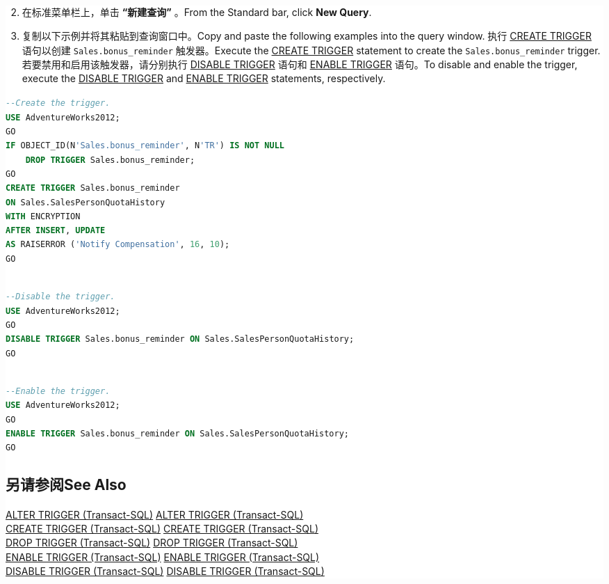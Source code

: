 2.  <span data-ttu-id="4106b-147">在标准菜单栏上，单击 **“新建查询”** 。</span><span class="sxs-lookup"><span data-stu-id="4106b-147">From the Standard bar, click **New Query**.</span></span>  
  
3.  <span data-ttu-id="4106b-148">复制以下示例并将其粘贴到查询窗口中。</span><span class="sxs-lookup"><span data-stu-id="4106b-148">Copy and paste the following examples into the query window.</span></span> <span data-ttu-id="4106b-149">执行 [CREATE TRIGGER](/sql/t-sql/statements/create-trigger-transact-sql) 语句以创建 `Sales.bonus_reminder` 触发器。</span><span class="sxs-lookup"><span data-stu-id="4106b-149">Execute the [CREATE TRIGGER](/sql/t-sql/statements/create-trigger-transact-sql) statement to create the `Sales.bonus_reminder` trigger.</span></span> <span data-ttu-id="4106b-150">若要禁用和启用该触发器，请分别执行 [DISABLE TRIGGER](/sql/t-sql/statements/disable-trigger-transact-sql) 语句和 [ENABLE TRIGGER](/sql/t-sql/statements/enable-trigger-transact-sql) 语句。</span><span class="sxs-lookup"><span data-stu-id="4106b-150">To disable and enable the trigger, execute the [DISABLE TRIGGER](/sql/t-sql/statements/disable-trigger-transact-sql) and [ENABLE TRIGGER](/sql/t-sql/statements/enable-trigger-transact-sql) statements, respectively.</span></span>  
  
```sql  
--Create the trigger.  
USE AdventureWorks2012;  
GO  
IF OBJECT_ID(N'Sales.bonus_reminder', N'TR') IS NOT NULL  
    DROP TRIGGER Sales.bonus_reminder;  
GO  
CREATE TRIGGER Sales.bonus_reminder  
ON Sales.SalesPersonQuotaHistory  
WITH ENCRYPTION  
AFTER INSERT, UPDATE   
AS RAISERROR ('Notify Compensation', 16, 10);  
GO  
  
```  
  
```sql  
--Disable the trigger.  
USE AdventureWorks2012;  
GO  
DISABLE TRIGGER Sales.bonus_reminder ON Sales.SalesPersonQuotaHistory;  
GO  
  
```  
  
```sql  
--Enable the trigger.  
USE AdventureWorks2012;  
GO  
ENABLE TRIGGER Sales.bonus_reminder ON Sales.SalesPersonQuotaHistory;  
GO  
```  
  
## <a name="see-also"></a><span data-ttu-id="4106b-151">另请参阅</span><span class="sxs-lookup"><span data-stu-id="4106b-151">See Also</span></span>  
 <span data-ttu-id="4106b-152">[ALTER TRIGGER (Transact-SQL)](/sql/t-sql/statements/alter-trigger-transact-sql) </span><span class="sxs-lookup"><span data-stu-id="4106b-152">[ALTER TRIGGER &#40;Transact-SQL&#41;](/sql/t-sql/statements/alter-trigger-transact-sql) </span></span>  
 <span data-ttu-id="4106b-153">[CREATE TRIGGER (Transact-SQL)](/sql/t-sql/statements/create-trigger-transact-sql) </span><span class="sxs-lookup"><span data-stu-id="4106b-153">[CREATE TRIGGER &#40;Transact-SQL&#41;](/sql/t-sql/statements/create-trigger-transact-sql) </span></span>  
 <span data-ttu-id="4106b-154">[DROP TRIGGER (Transact-SQL)](/sql/t-sql/statements/drop-trigger-transact-sql) </span><span class="sxs-lookup"><span data-stu-id="4106b-154">[DROP TRIGGER &#40;Transact-SQL&#41;](/sql/t-sql/statements/drop-trigger-transact-sql) </span></span>  
 <span data-ttu-id="4106b-155">[ENABLE TRIGGER (Transact-SQL)](/sql/t-sql/statements/enable-trigger-transact-sql) </span><span class="sxs-lookup"><span data-stu-id="4106b-155">[ENABLE TRIGGER &#40;Transact-SQL&#41;](/sql/t-sql/statements/enable-trigger-transact-sql) </span></span>  
 <span data-ttu-id="4106b-156">[DISABLE TRIGGER (Transact-SQL)](/sql/t-sql/statements/disable-trigger-transact-sql) </span><span class="sxs-lookup"><span data-stu-id="4106b-156">[DISABLE TRIGGER &#40;Transact-SQL&#41;](/sql/t-sql/statements/disable-trigger-transact-sql) </span></span>  